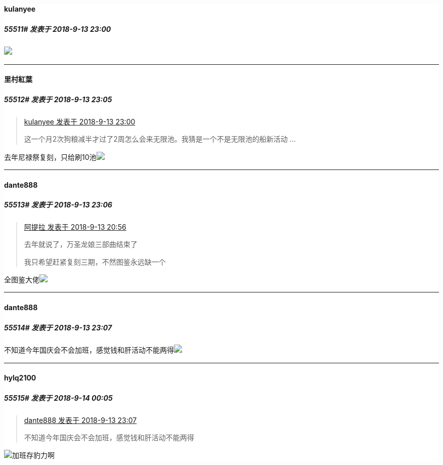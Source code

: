 ####  kulanyee  
##### 55511#       发表于 2018-9-13 23:00


<img src="https://static.saraba1st.com/image/smiley/face2017/049.png" referrerpolicy="no-referrer">


*****

####  里村紅葉  
##### 55512#       发表于 2018-9-13 23:05


<blockquote><a href="httphttps://bbs.saraba1st.com/2b/forum.php?mod=redirect&amp;goto=findpost&amp;pid=40948895&amp;ptid=1085254" target="_blank">kulanyee 发表于 2018-9-13 23:00</a>

这一个月2次狗粮减半才过了2周怎么会来无限池。我猜是一个不是无限池的船新活动 ...</blockquote>
去年尼禄祭复刻，只给刷10池<img src="https://static.saraba1st.com/image/smiley/face2017/048.png" referrerpolicy="no-referrer">


*****

####  dante888  
##### 55513#       发表于 2018-9-13 23:06


<blockquote><a href="httphttps://bbs.saraba1st.com/2b/forum.php?mod=redirect&amp;goto=findpost&amp;pid=40947780&amp;ptid=1085254" target="_blank">阿提拉 发表于 2018-9-13 20:56</a>

去年就说了，万圣龙娘三部曲结束了


我只希望赶紧复刻三期，不然图鉴永远缺一个</blockquote>
全图鉴大佬<img src="https://static.saraba1st.com/image/smiley/face2017/065.png" referrerpolicy="no-referrer">


*****

####  dante888  
##### 55514#       发表于 2018-9-13 23:07


不知道今年国庆会不会加班，感觉钱和肝活动不能两得<img src="https://static.saraba1st.com/image/smiley/face2017/068.png" referrerpolicy="no-referrer">


*****

####  hylq2100  
##### 55515#       发表于 2018-9-14 00:05


<blockquote><a href="httphttps://bbs.saraba1st.com/2b/forum.php?mod=redirect&amp;goto=findpost&amp;pid=40948957&amp;ptid=1085254" target="_blank">dante888 发表于 2018-9-13 23:07</a>

不知道今年国庆会不会加班，感觉钱和肝活动不能两得</blockquote>
<img src="https://static.saraba1st.com/image/smiley/face2017/067.png" referrerpolicy="no-referrer">加班存豹力啊
